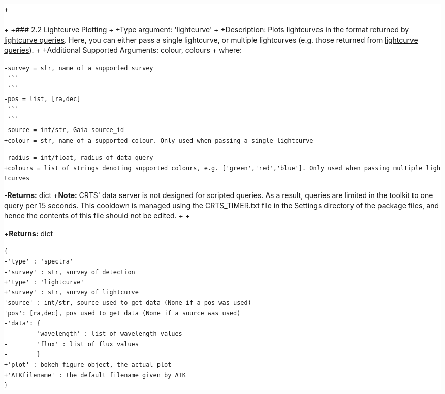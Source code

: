 +<br><br>
+
+### 2.2 Lightcurve Plotting<a id="22-lightcurve-plotting"></a>
+
+Type argument: 'lightcurve'
+
+Description: Plots lightcurves in the format returned by [lightcurve queries](#16-lightcurve-query). Here, you can either pass a single lightcurve, or multiple lightcurves (e.g. those returned from [lightcurve queries](#16-lightcurve-query)).
+
+Additional Supported Arguments: colour, colours
+
 where:
 ```
-survey = str, name of a supported survey
-```
-```
-pos = list, [ra,dec]
-```
-```
-source = int/str, Gaia source_id
+colour = str, name of a supported colour. Only used when passing a single lightcurve
 ```
 ```
-radius = int/float, radius of data query
+colours = list of strings denoting supported colours, e.g. ['green','red','blue']. Only used when passing multiple lightcurves
 ```
 
-**Returns:** dict
+**Note:** CRTS' data server is not designed for scripted queries. As a result, queries are limited in the toolkit to one query per 15 seconds. This cooldown is managed using the CRTS_TIMER.txt file in the Settings directory of the package files, and hence the contents of this file should not be edited.
+
+<br>
 
+**Returns:** dict
 ```
 {
-'type' : 'spectra'
-'survey' : str, survey of detection
+'type' : 'lightcurve'
+'survey' : str, survey of lightcurve
 'source' : int/str, source used to get data (None if a pos was used)
 'pos': [ra,dec], pos used to get data (None if a source was used)
-'data': {
-        'wavelength' : list of wavelength values
-        'flux' : list of flux values
-        }
+'plot' : bokeh figure object, the actual plot
+'ATKfilename' : the default filename given by ATK
 }
 ```
 